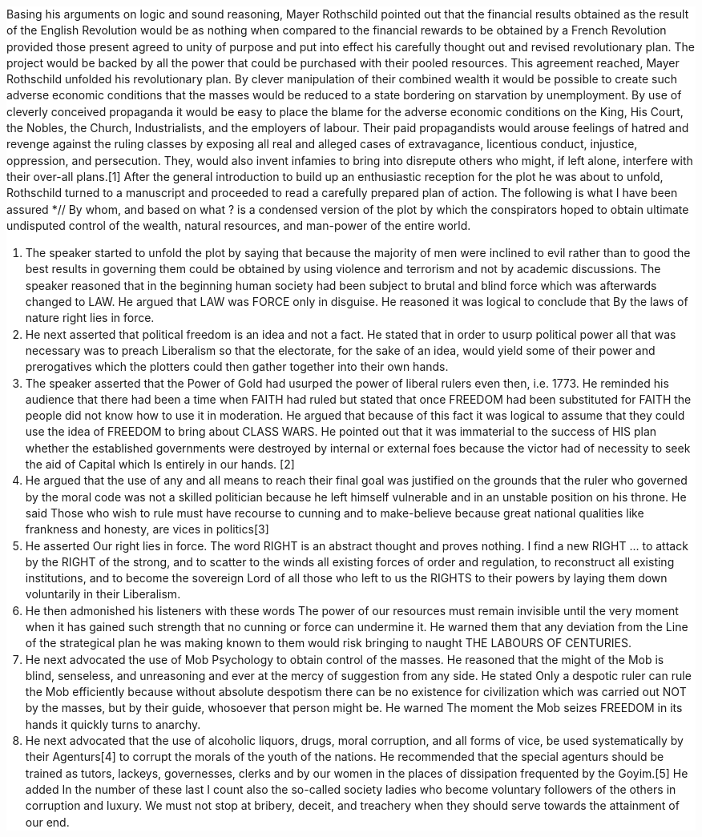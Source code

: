 Basing his arguments on logic and sound reasoning, Mayer Rothschild pointed out that the financial results obtained as the result of the English Revolution would be as nothing when compared to the financial rewards to be obtained by a French Revolution provided those present agreed to unity of purpose and put into effect his carefully thought out and revised revolutionary plan. The project would be backed by all the power that could be purchased with their pooled resources.
This agreement reached, Mayer Rothschild unfolded his revolutionary plan. By clever manipulation of their combined wealth it would be possible to create such adverse economic conditions that the masses would be reduced to a state bordering on starvation by unemployment. By use of cleverly conceived propaganda it would be easy to place the blame for the adverse economic conditions on the King, His Court, the Nobles, the Church, Industrialists, and the employers of labour. Their paid propagandists would arouse feelings of hatred and revenge against the ruling classes by exposing all real and alleged cases of extravagance, licentious conduct, injustice, oppression, and persecution. They, would also invent infamies to bring into disrepute others who might, if left alone, interfere with their over-all plans.[1]
After the general introduction to build up an enthusiastic reception for the plot he was about to unfold, Rothschild turned to a manuscript and proceeded to read a carefully prepared plan of action. The following is what I have been assured *// By whom, and based on what ? is a condensed version of the plot by which the conspirators hoped to obtain ultimate undisputed control of the wealth, natural resources, and man-power of the entire world.
1. The speaker started to unfold the plot by saying that because the majority of men were inclined to evil rather than to good the best results in governing them could be obtained by using violence and terrorism and not by academic discussions. The speaker reasoned that in the beginning human society had been subject to brutal and blind force which was afterwards changed to LAW. He argued that LAW was FORCE only in disguise. He reasoned it was logical to conclude that By the laws of nature right lies in force.
2. He next asserted that political freedom is an idea and not a fact. He stated that in order to usurp political power all that was necessary was to preach Liberalism so that the electorate, for the sake of an idea, would yield some of their power and prerogatives which the plotters could then gather together into their own hands.
3. The speaker asserted that the Power of Gold had usurped the power of liberal rulers even then, i.e. 1773. He reminded his audience that there had been a time when FAITH had ruled but stated that once FREEDOM had been substituted for FAITH the people did not know how to use it in moderation. He argued that because of this fact it was logical to assume that they could use the idea of FREEDOM to bring about CLASS WARS. He pointed out that it was immaterial to the success of HIS plan whether the established governments were destroyed by internal or external foes because the victor had of necessity to seek the aid of Capital which Is entirely in our hands. [2]
4. He argued that the use of any and all means to reach their final goal was justified on the grounds that the ruler who governed by the moral code was not a skilled politician because he left himself vulnerable and in an unstable position on his throne. He said Those who wish to rule must have recourse to cunning and to make-believe because great national qualities like frankness and honesty, are vices in politics[3]
5. He asserted Our right lies in force. The word RIGHT is an abstract thought and proves nothing. I find a new RIGHT ... to attack by the RIGHT of the strong, and to scatter to the winds all existing forces of order and regulation, to reconstruct all existing institutions, and to become the sovereign Lord of all those who left to us the RIGHTS to their powers by laying them down voluntarily in their Liberalism.
6. He then admonished his listeners with these words The power of our resources must remain invisible until the very moment when it has gained such strength that no cunning or force can undermine it. He warned them that any deviation from the Line of the strategical plan he was making known to them would risk bringing to naught THE LABOURS OF CENTURIES.
7. He next advocated the use of Mob Psychology to obtain control of the masses. He reasoned that the might of the Mob is blind, senseless, and unreasoning and ever at the mercy of suggestion from any side. He stated Only a despotic ruler can rule the Mob efficiently because without absolute despotism there can be no existence for civilization which was carried out NOT by the masses, but by their guide, whosoever that person might be. He warned The moment the Mob seizes FREEDOM in its hands it quickly turns to anarchy.
8. He next advocated that the use of alcoholic liquors, drugs, moral corruption, and all forms of vice, be used systematically by their Agenturs[4] to corrupt the morals of the youth of the nations. He recommended that the special agenturs should be trained as tutors, lackeys, governesses, clerks and by our women in the places of dissipation frequented by the Goyim.[5] He added In the number of these last I count also the so-called society ladies who become voluntary followers of the others in corruption and luxury. We must not stop at bribery, deceit, and treachery when they should serve towards the attainment of our end.